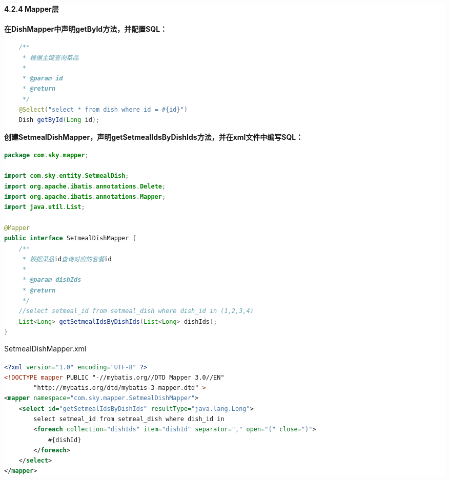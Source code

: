 

#### 4.2.4 Mapper层

**在DishMapper中声明getById方法，并配置SQL：**

```java
	/**
     * 根据主键查询菜品
     *
     * @param id
     * @return
     */
    @Select("select * from dish where id = #{id}")
    Dish getById(Long id);
```

**创建SetmealDishMapper，声明getSetmealIdsByDishIds方法，并在xml文件中编写SQL：**

```java
package com.sky.mapper;

import com.sky.entity.SetmealDish;
import org.apache.ibatis.annotations.Delete;
import org.apache.ibatis.annotations.Mapper;
import java.util.List;

@Mapper
public interface SetmealDishMapper {
    /**
     * 根据菜品id查询对应的套餐id
     *
     * @param dishIds
     * @return
     */
    //select setmeal_id from setmeal_dish where dish_id in (1,2,3,4)
    List<Long> getSetmealIdsByDishIds(List<Long> dishIds);
}

```

SetmealDishMapper.xml

```xml
<?xml version="1.0" encoding="UTF-8" ?>
<!DOCTYPE mapper PUBLIC "-//mybatis.org//DTD Mapper 3.0//EN"
        "http://mybatis.org/dtd/mybatis-3-mapper.dtd" >
<mapper namespace="com.sky.mapper.SetmealDishMapper">
    <select id="getSetmealIdsByDishIds" resultType="java.lang.Long">
        select setmeal_id from setmeal_dish where dish_id in
        <foreach collection="dishIds" item="dishId" separator="," open="(" close=")">
            #{dishId}
        </foreach>
    </select>
</mapper>
```
